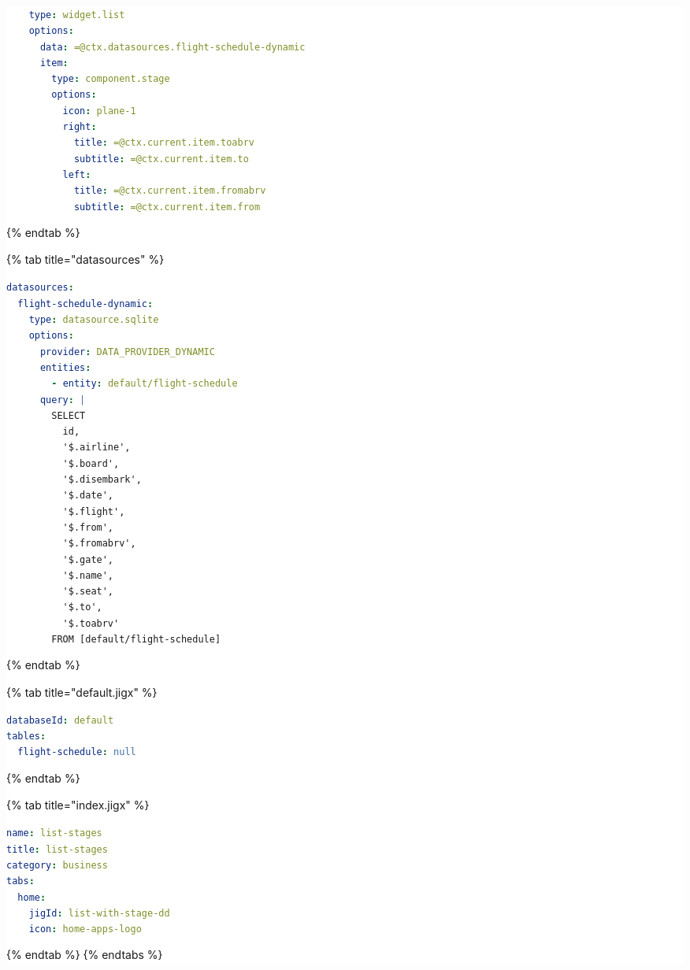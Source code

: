 ```yaml
    type: widget.list
    options:
      data: =@ctx.datasources.flight-schedule-dynamic
      item: 
        type: component.stage
        options:
          icon: plane-1
          right:
            title: =@ctx.current.item.toabrv
            subtitle: =@ctx.current.item.to
          left:
            title: =@ctx.current.item.fromabrv
            subtitle: =@ctx.current.item.from
```
{% endtab %}

{% tab title="datasources" %}
```yaml
datasources:
  flight-schedule-dynamic:
    type: datasource.sqlite
    options:
      provider: DATA_PROVIDER_DYNAMIC
      entities:
        - entity: default/flight-schedule
      query: | 
        SELECT 
          id, 
          '$.airline', 
          '$.board', 
          '$.disembark', 
          '$.date', 
          '$.flight', 
          '$.from', 
          '$.fromabrv', 
          '$.gate', 
          '$.name', 
          '$.seat', 
          '$.to', 
          '$.toabrv' 
        FROM [default/flight-schedule]
```
{% endtab %}

{% tab title="default.jigx" %}
```yaml
databaseId: default
tables:
  flight-schedule: null
```
{% endtab %}

{% tab title="index.jigx" %}
```yaml
name: list-stages
title: list-stages
category: business
tabs:
  home:
    jigId: list-with-stage-dd
    icon: home-apps-logo
```
{% endtab %}
{% endtabs %}
